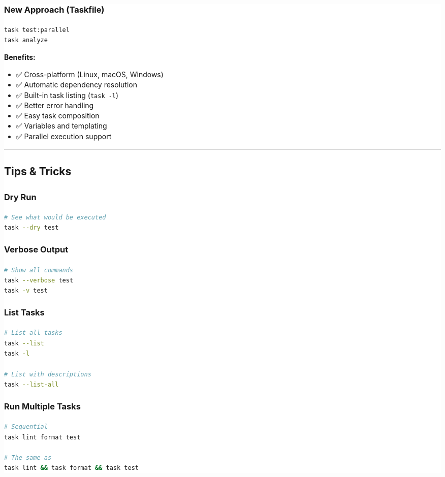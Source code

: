 ### New Approach (Taskfile)

```bash
task test:parallel
task analyze
```

**Benefits:**

- ✅ Cross-platform (Linux, macOS, Windows)
- ✅ Automatic dependency resolution
- ✅ Built-in task listing (`task -l`)
- ✅ Better error handling
- ✅ Easy task composition
- ✅ Variables and templating
- ✅ Parallel execution support

---

## Tips & Tricks

### Dry Run

```bash
# See what would be executed
task --dry test
```

### Verbose Output

```bash
# Show all commands
task --verbose test
task -v test
```

### List Tasks

```bash
# List all tasks
task --list
task -l

# List with descriptions
task --list-all
```

### Run Multiple Tasks

```bash
# Sequential
task lint format test

# The same as
task lint && task format && task test
```
